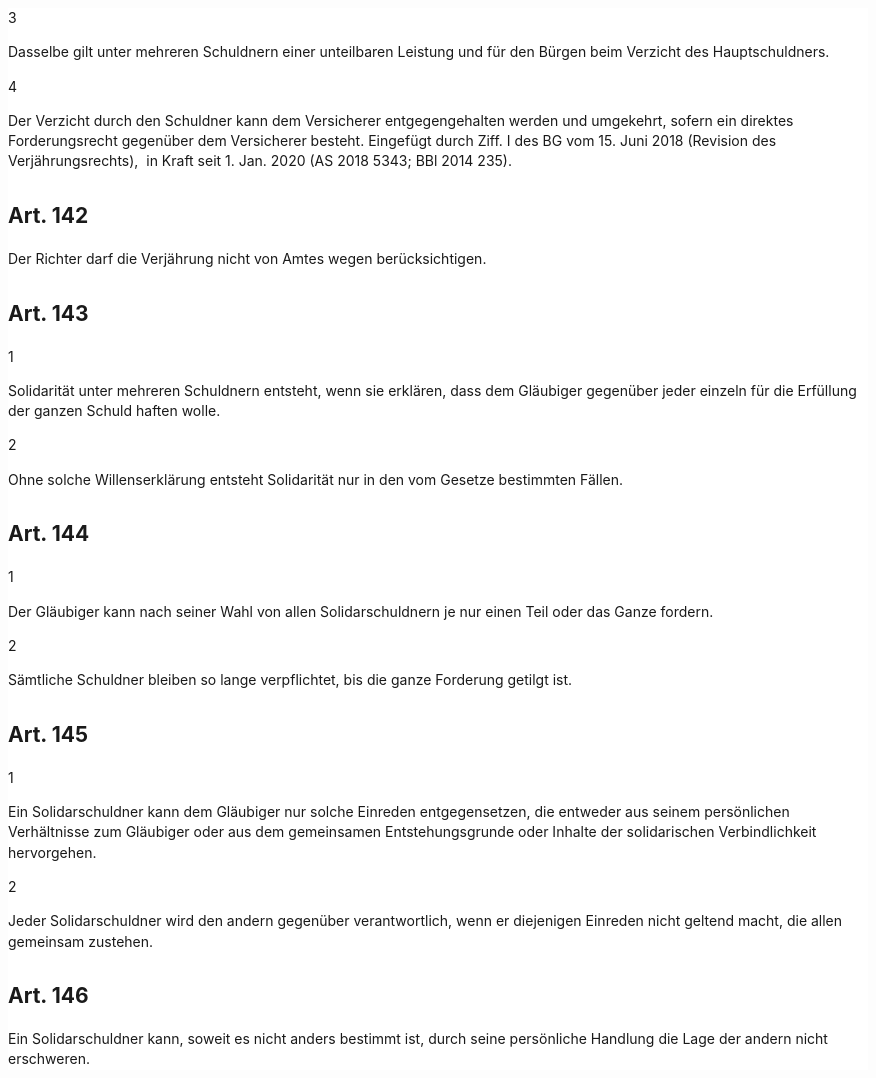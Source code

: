 3

Dasselbe gilt unter mehreren Schuldnern einer unteilbaren Leistung und für den Bürgen beim Verzicht des Hauptschuldners.

4

Der Verzicht durch den Schuldner kann dem Versicherer entgegengehalten werden und umgekehrt, sofern ein direktes Forderungsrecht gegenüber dem Versicherer besteht. Eingefügt durch Ziff. I des BG vom 15. Juni 2018 (Revision des Verjährungsrechts),  in Kraft seit 1. Jan. 2020 (AS 2018 5343; BBl 2014 235).

## Art. 142

Der Richter darf die Verjährung nicht von Amtes wegen berücksichtigen.

## Art. 143

1

Solidarität unter mehreren Schuldnern entsteht, wenn sie erklären, dass dem Gläubiger gegenüber jeder einzeln für die Erfüllung der ganzen Schuld haften wolle.

2

Ohne solche Willenserklärung entsteht Solidarität nur in den vom Gesetze bestimmten Fällen.

## Art. 144

1

Der Gläubiger kann nach seiner Wahl von allen Solidarschuldnern je nur einen Teil oder das Ganze fordern.

2

Sämtliche Schuldner bleiben so lange verpflichtet, bis die ganze Forderung getilgt ist.

## Art. 145

1

Ein Solidarschuldner kann dem Gläubiger nur solche Einreden entgegensetzen, die entweder aus seinem persönlichen Verhältnisse zum Gläubiger oder aus dem gemeinsamen Entstehungsgrunde oder Inhalte der solidarischen Verbindlichkeit hervorgehen.

2

Jeder Solidarschuldner wird den andern gegenüber verantwortlich, wenn er diejenigen Einreden nicht geltend macht, die allen gemeinsam zustehen.

## Art. 146

Ein Solidarschuldner kann, soweit es nicht anders bestimmt ist, durch seine persönliche Handlung die Lage der andern nicht erschweren.
